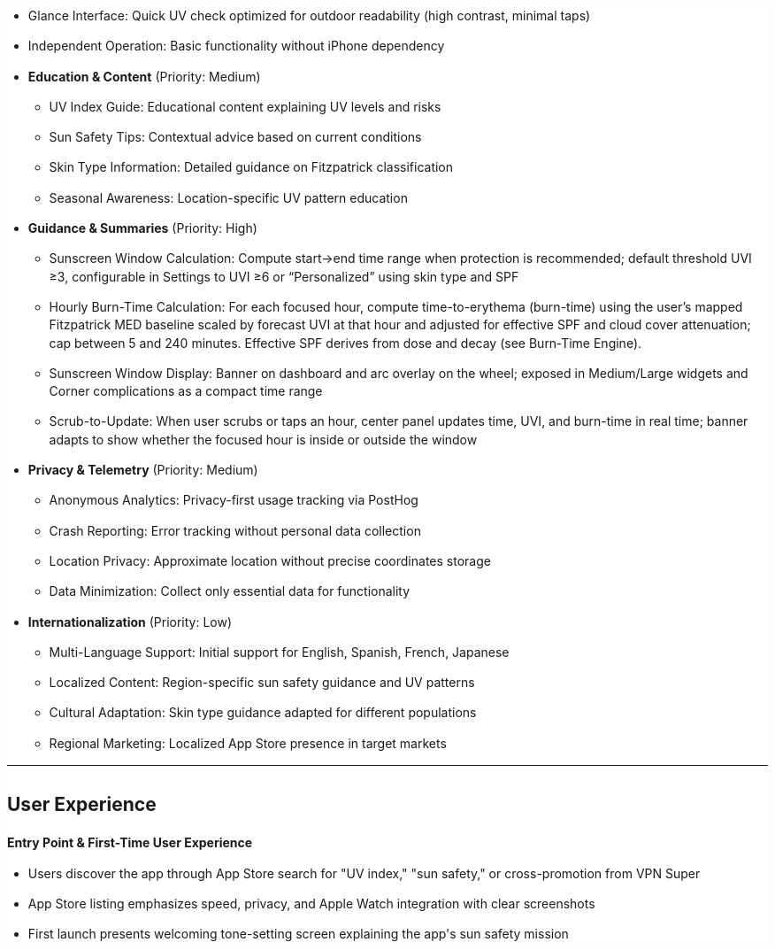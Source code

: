   * Glance Interface: Quick UV check optimized for outdoor readability (high contrast, minimal taps)

  * Independent Operation: Basic functionality without iPhone dependency

* **Education & Content** (Priority: Medium)

  * UV Index Guide: Educational content explaining UV levels and risks

  * Sun Safety Tips: Contextual advice based on current conditions

  * Skin Type Information: Detailed guidance on Fitzpatrick classification

  * Seasonal Awareness: Location-specific UV pattern education

* **Guidance & Summaries** (Priority: High)

  * Sunscreen Window Calculation: Compute start→end time range when protection is recommended; default threshold UVI ≥3, configurable in Settings to UVI ≥6 or “Personalized” using skin type and SPF

  * Hourly Burn-Time Calculation: For each focused hour, compute time-to-erythema (burn-time) using the user’s mapped Fitzpatrick MED baseline scaled by forecast UVI at that hour and adjusted for effective SPF and cloud cover attenuation; cap between 5 and 240 minutes. Effective SPF derives from dose and decay (see Burn‑Time Engine).

  * Sunscreen Window Display: Banner on dashboard and arc overlay on the wheel; exposed in Medium/Large widgets and Corner complications as a compact time range

  * Scrub-to-Update: When user scrubs or taps an hour, center panel updates time, UVI, and burn-time in real time; banner adapts to show whether the focused hour is inside or outside the window

* **Privacy & Telemetry** (Priority: Medium)

  * Anonymous Analytics: Privacy-first usage tracking via PostHog

  * Crash Reporting: Error tracking without personal data collection

  * Location Privacy: Approximate location without precise coordinates storage

  * Data Minimization: Collect only essential data for functionality

* **Internationalization** (Priority: Low)

  * Multi-Language Support: Initial support for English, Spanish, French, Japanese

  * Localized Content: Region-specific sun safety guidance and UV patterns

  * Cultural Adaptation: Skin type guidance adapted for different populations

  * Regional Marketing: Localized App Store presence in target markets

---

## User Experience

**Entry Point & First-Time User Experience**

* Users discover the app through App Store search for "UV index," "sun safety," or cross-promotion from VPN Super

* App Store listing emphasizes speed, privacy, and Apple Watch integration with clear screenshots

* First launch presents welcoming tone-setting screen explaining the app's sun safety mission
